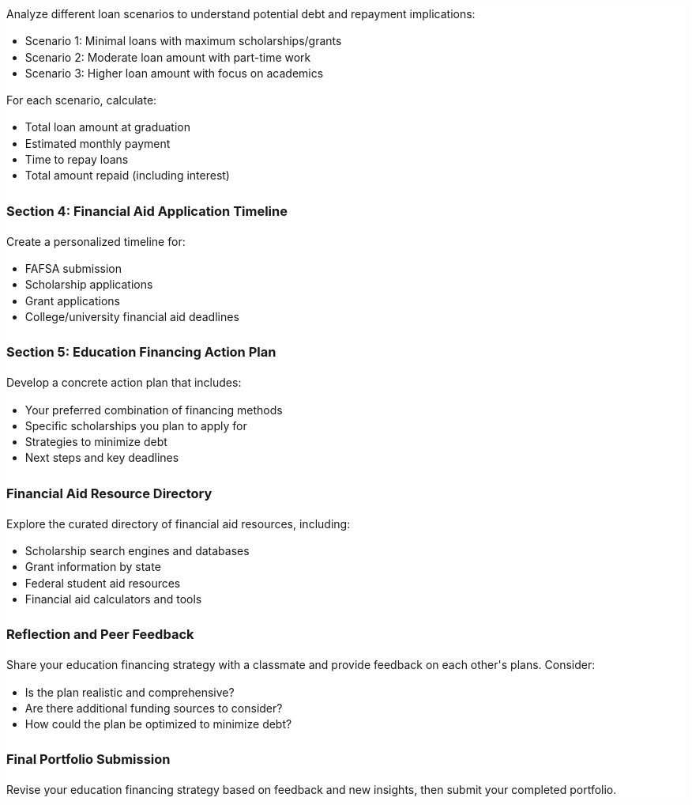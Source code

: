 Analyze different loan scenarios to understand potential debt and repayment implications:

- Scenario 1: Minimal loans with maximum scholarships/grants
- Scenario 2: Moderate loan amount with part-time work
- Scenario 3: Higher loan amount with focus on academics

For each scenario, calculate:

- Total loan amount at graduation
- Estimated monthly payment
- Time to repay loans
- Total amount repaid (including interest)

### Section 4: Financial Aid Application Timeline

Create a personalized timeline for:

- FAFSA submission
- Scholarship applications
- Grant applications
- College/university financial aid deadlines

### Section 5: Education Financing Action Plan

Develop a concrete action plan that includes:

- Your preferred combination of financing methods
- Specific scholarships you plan to apply for
- Strategies to minimize debt
- Next steps and key deadlines

### Financial Aid Resource Directory

Explore the curated directory of financial aid resources, including:

- Scholarship search engines and databases
- Grant information by state
- Federal student aid resources
- Financial aid calculators and tools

### Reflection and Peer Feedback

Share your education financing strategy with a classmate and provide feedback on each other's plans. Consider:

- Is the plan realistic and comprehensive?
- Are there additional funding sources to consider?
- How could the plan be optimized to minimize debt?

### Final Portfolio Submission

Revise your education financing strategy based on feedback and new insights, then submit your completed portfolio.

#